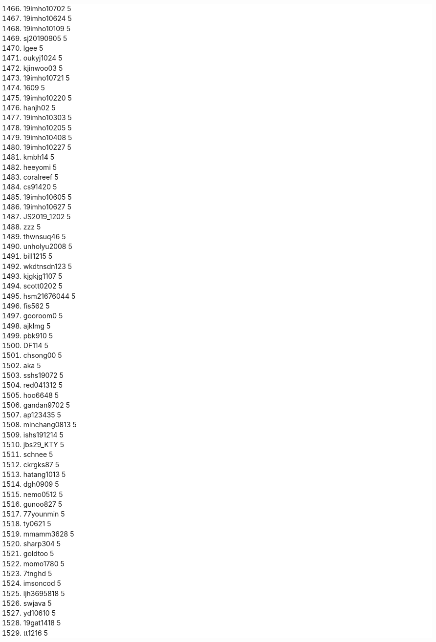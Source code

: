 1466) 19imho10702 5  
1467) 19imho10624 5  
1468) 19imho10109 5  
1469) sj20190905 5  
1470) lgee 5  
1471) oukyj1024 5  
1472) kjinwoo03 5  
1473) 19imho10721 5  
1474) 1609 5  
1475) 19imho10220 5  
1476) hanjh02 5  
1477) 19imho10303 5  
1478) 19imho10205 5  
1479) 19imho10408 5  
1480) 19imho10227 5  
1481) kmbh14 5  
1482) heeyomi 5  
1483) coralreef 5  
1484) cs91420 5  
1485) 19imho10605 5  
1486) 19imho10627 5  
1487) JS2019&#95;1202 5  
1488) zzz 5  
1489) thwnsuq46 5  
1490) unholyu2008 5  
1491) bill1215 5  
1492) wkdtnsdn123 5  
1493) kjgkjg1107 5  
1494) scott0202 5  
1495) hsm21676044 5  
1496) fis562 5  
1497) gooroom0 5  
1498) ajklmg 5  
1499) pbk910 5  
1500) DF114 5  
1501) chsong00 5  
1502) aka 5  
1503) sshs19072 5  
1504) red041312 5  
1505) hoo6648 5  
1506) gandan9702 5  
1507) ap123435 5  
1508) minchang0813 5  
1509) ishs191214 5  
1510) jbs29&#95;KTY 5  
1511) schnee 5  
1512) ckrgks87 5  
1513) hatang1013 5  
1514) dgh0909 5  
1515) nemo0512 5  
1516) gunoo827 5  
1517) 77younmin 5  
1518) ty0621 5  
1519) mmamm3628 5  
1520) sharp304 5  
1521) goldtoo 5  
1522) momo1780 5  
1523) 7tnghd 5  
1524) imsoncod 5  
1525) ljh3695818 5  
1526) swjava 5  
1527) yd10610 5  
1528) 19gat1418 5  
1529) tt1216 5  